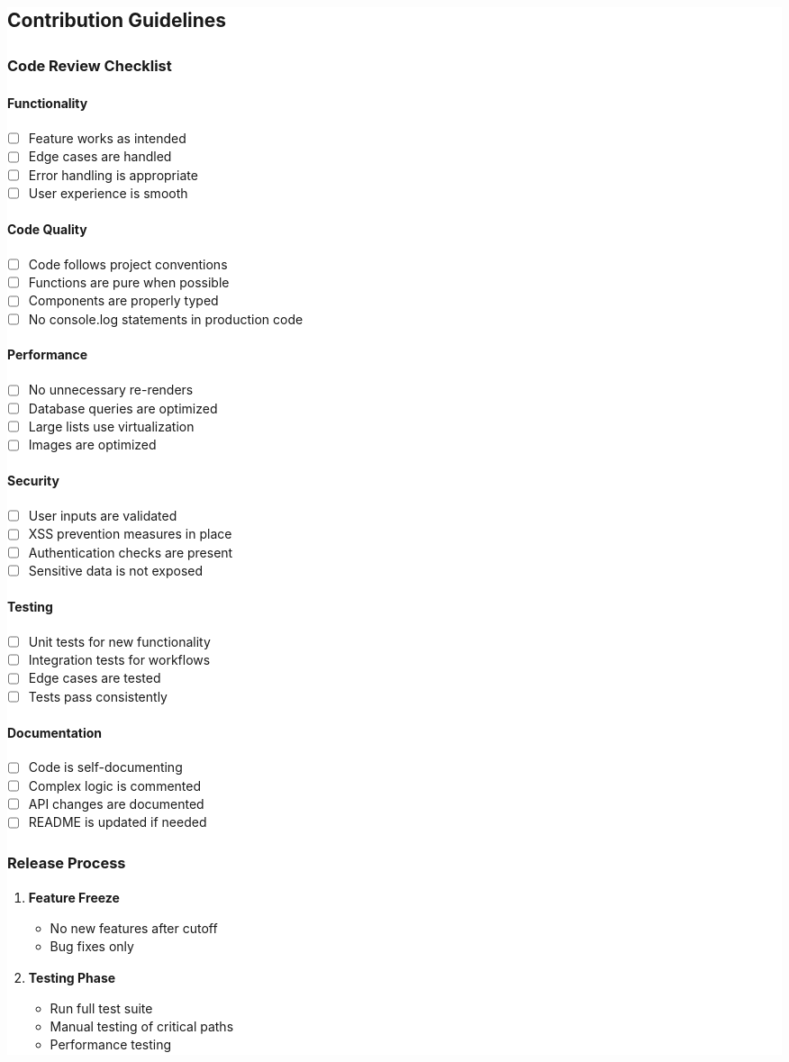 ## Contribution Guidelines

### Code Review Checklist

#### Functionality
- [ ] Feature works as intended
- [ ] Edge cases are handled
- [ ] Error handling is appropriate
- [ ] User experience is smooth

#### Code Quality
- [ ] Code follows project conventions
- [ ] Functions are pure when possible
- [ ] Components are properly typed
- [ ] No console.log statements in production code

#### Performance
- [ ] No unnecessary re-renders
- [ ] Database queries are optimized
- [ ] Large lists use virtualization
- [ ] Images are optimized

#### Security
- [ ] User inputs are validated
- [ ] XSS prevention measures in place
- [ ] Authentication checks are present
- [ ] Sensitive data is not exposed

#### Testing
- [ ] Unit tests for new functionality
- [ ] Integration tests for workflows
- [ ] Edge cases are tested
- [ ] Tests pass consistently

#### Documentation
- [ ] Code is self-documenting
- [ ] Complex logic is commented
- [ ] API changes are documented
- [ ] README is updated if needed

### Release Process

1. **Feature Freeze**
   - No new features after cutoff
   - Bug fixes only

2. **Testing Phase**
   - Run full test suite
   - Manual testing of critical paths
   - Performance testing

